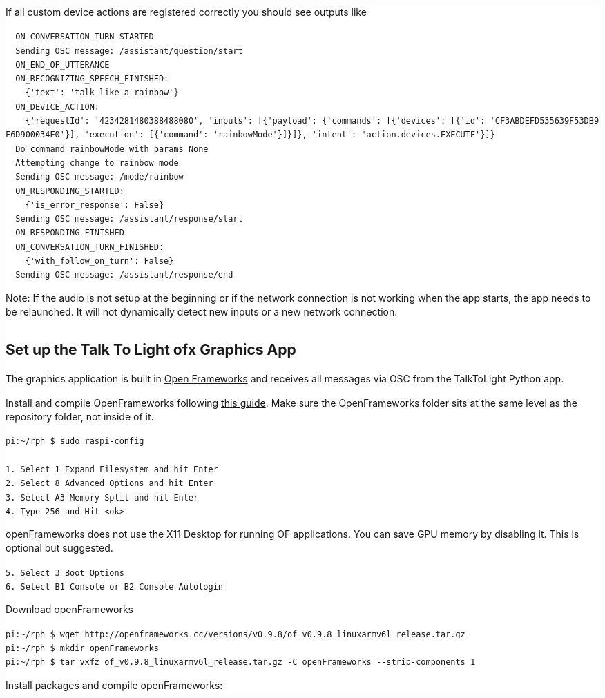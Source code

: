 If all custom device actions are registered correctly you should see outputs like

      ON_CONVERSATION_TURN_STARTED
      Sending OSC message: /assistant/question/start
      ON_END_OF_UTTERANCE
      ON_RECOGNIZING_SPEECH_FINISHED:
        {'text': 'talk like a rainbow'}
      ON_DEVICE_ACTION:
        {'requestId': '4234281480388488080', 'inputs': [{'payload': {'commands': [{'devices': [{'id': 'CF3ABDEFD535639F53DB9F6D900034E0'}], 'execution': [{'command': 'rainbowMode'}]}]}, 'intent': 'action.devices.EXECUTE'}]}
      Do command rainbowMode with params None
      Attempting change to rainbow mode
      Sending OSC message: /mode/rainbow
      ON_RESPONDING_STARTED:
        {'is_error_response': False}
      Sending OSC message: /assistant/response/start
      ON_RESPONDING_FINISHED
      ON_CONVERSATION_TURN_FINISHED:
        {'with_follow_on_turn': False}
      Sending OSC message: /assistant/response/end

Note: If the audio is not setup at the beginning or if the network connection is not working when the app starts, the app needs to be relaunched. It will not dynamically detect new inputs or a new network connection. 

## Set up the Talk To Light ofx Graphics App
The graphics application is built in [Open Frameworks](http://openframeworks.cc/) and receives all messages via OSC from the TalkToLight Python app.

Install and compile OpenFrameworks following [this guide](http://openframeworks.cc/setup/raspberrypi/raspberry-pi-getting-started/). Make sure the OpenFrameworks folder sits at the same level as the repository folder, not inside of it.

    pi:~/rph $ sudo raspi-config

    1. Select 1 Expand Filesystem and hit Enter
    2. Select 8 Advanced Options and hit Enter
    3. Select A3 Memory Split and hit Enter
    4. Type 256 and Hit <ok>

openFrameworks does not use the X11 Desktop for running OF applications. You can save GPU memory by disabling it. This is optional but suggested.

    5. Select 3 Boot Options
    6. Select B1 Console or B2 Console Autologin

Download openFrameworks

    pi:~/rph $ wget http://openframeworks.cc/versions/v0.9.8/of_v0.9.8_linuxarmv6l_release.tar.gz
    pi:~/rph $ mkdir openFrameworks
    pi:~/rph $ tar vxfz of_v0.9.8_linuxarmv6l_release.tar.gz -C openFrameworks --strip-components 1

Install packages and compile openFrameworks:
